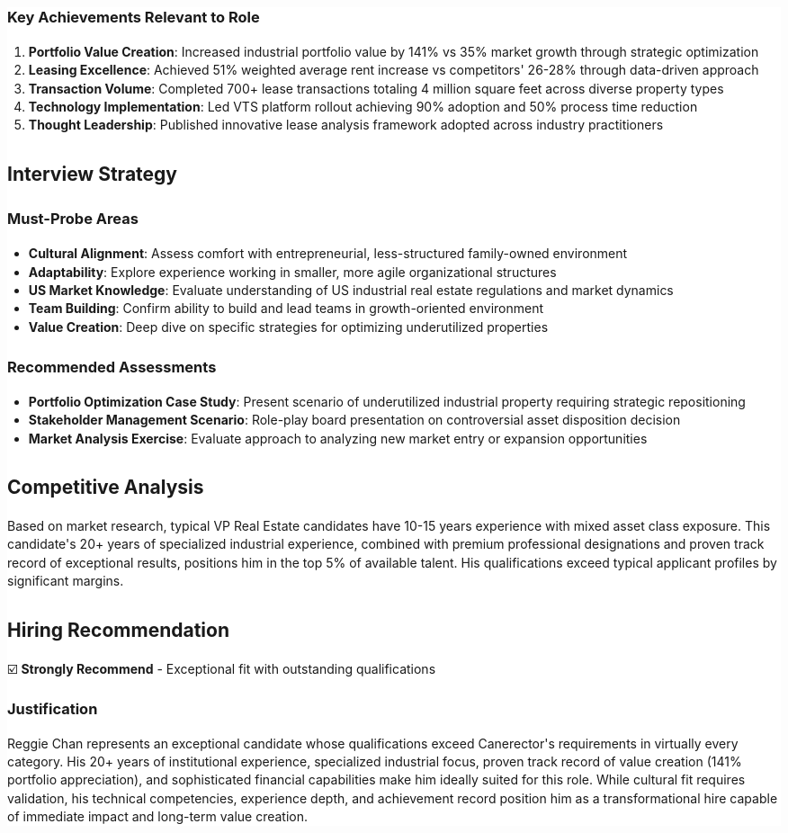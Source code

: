 ### Key Achievements Relevant to Role
1. **Portfolio Value Creation**: Increased industrial portfolio value by 141% vs 35% market growth through strategic optimization
2. **Leasing Excellence**: Achieved 51% weighted average rent increase vs competitors' 26-28% through data-driven approach
3. **Transaction Volume**: Completed 700+ lease transactions totaling 4 million square feet across diverse property types
4. **Technology Implementation**: Led VTS platform rollout achieving 90% adoption and 50% process time reduction
5. **Thought Leadership**: Published innovative lease analysis framework adopted across industry practitioners

## Interview Strategy

### Must-Probe Areas
- **Cultural Alignment**: Assess comfort with entrepreneurial, less-structured family-owned environment
- **Adaptability**: Explore experience working in smaller, more agile organizational structures
- **US Market Knowledge**: Evaluate understanding of US industrial real estate regulations and market dynamics
- **Team Building**: Confirm ability to build and lead teams in growth-oriented environment
- **Value Creation**: Deep dive on specific strategies for optimizing underutilized properties

### Recommended Assessments
- **Portfolio Optimization Case Study**: Present scenario of underutilized industrial property requiring strategic repositioning
- **Stakeholder Management Scenario**: Role-play board presentation on controversial asset disposition decision
- **Market Analysis Exercise**: Evaluate approach to analyzing new market entry or expansion opportunities

## Competitive Analysis
Based on market research, typical VP Real Estate candidates have 10-15 years experience with mixed asset class exposure. This candidate's 20+ years of specialized industrial experience, combined with premium professional designations and proven track record of exceptional results, positions him in the top 5% of available talent. His qualifications exceed typical applicant profiles by significant margins.

## Hiring Recommendation
☑️ **Strongly Recommend** - Exceptional fit with outstanding qualifications

### Justification
Reggie Chan represents an exceptional candidate whose qualifications exceed Canerector's requirements in virtually every category. His 20+ years of institutional experience, specialized industrial focus, proven track record of value creation (141% portfolio appreciation), and sophisticated financial capabilities make him ideally suited for this role. While cultural fit requires validation, his technical competencies, experience depth, and achievement record position him as a transformational hire capable of immediate impact and long-term value creation.
